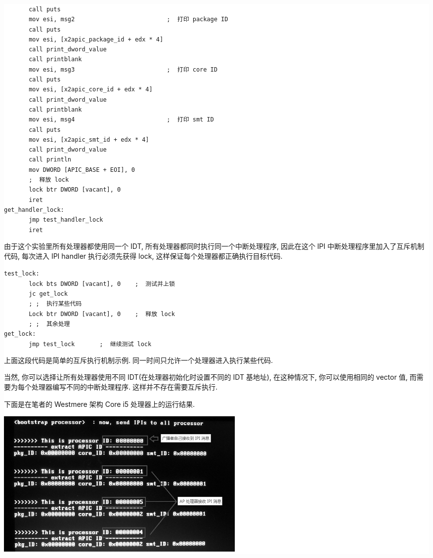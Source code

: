 ```x86asm
       call puts
       mov esi, msg2                          ;  打印 package ID
       call puts
       mov esi, [x2apic_package_id + edx * 4]
       call print_dword_value
       call printblank
       mov esi, msg3                          ;  打印 core ID
       call puts
       mov esi, [x2apic_core_id + edx * 4]
       call print_dword_value
       call printblank
       mov esi, msg4                          ;  打印 smt ID
       call puts
       mov esi, [x2apic_smt_id + edx * 4]
       call print_dword_value
       call println
       mov DWORD [APIC_BASE + EOI], 0
       ;  释放 lock
       lock btr DWORD [vacant], 0
       iret
get_handler_lock:
       jmp test_handler_lock
       iret
```

由于这个实验里所有处理器都使用同一个 IDT, 所有处理器都同时执行同一个中断处理程序, 因此在这个 IPI 中断处理程序里加入了互斥机制代码, 每次进入 IPI handler 执行必须先获得 lock, 这样保证每个处理器都正确执行目标代码.

```x86asm
test_lock:
       lock bts DWORD [vacant], 0    ;  测试并上锁
       jc get_lock
       ; ;  执行某些代码
       Lock btr DWORD [vacant], 0    ;  释放 lock
       ; ;  其余处理
get_lock:
       jmp test_lock       ;  继续测试 lock
```

上面这段代码是简单的互斥执行机制示例. 同一时间只允许一个处理器进入执行某些代码.

当然, 你可以选择让所有处理器使用不同 IDT(在处理器初始化时设置不同的 IDT 基地址), 在这种情况下, 你可以使用相同的 vector 值, 而需要为每个处理器编写不同的中断处理程序. 这样并不存在需要互斥执行.

下面是在笔者的 Westmere 架构 Core i5 处理器上的运行结果.

![config](./images/48.png)
